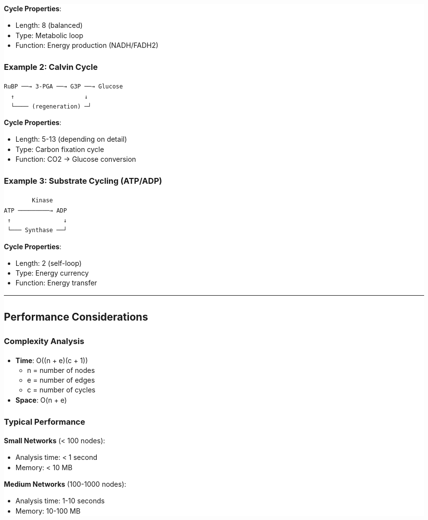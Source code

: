 **Cycle Properties**:
- Length: 8 (balanced)
- Type: Metabolic loop
- Function: Energy production (NADH/FADH2)

### Example 2: Calvin Cycle

```
RuBP ──→ 3-PGA ──→ G3P ──→ Glucose
  ↑                    ↓
  └──── (regeneration) ─┘
```

**Cycle Properties**:
- Length: 5-13 (depending on detail)
- Type: Carbon fixation cycle
- Function: CO2 → Glucose conversion

### Example 3: Substrate Cycling (ATP/ADP)

```
        Kinase
ATP ─────────→ ADP
 ↑               ↓
 └─── Synthase ──┘
```

**Cycle Properties**:
- Length: 2 (self-loop)
- Type: Energy currency
- Function: Energy transfer

---

## Performance Considerations

### Complexity Analysis

- **Time**: O((n + e)(c + 1))
  - n = number of nodes
  - e = number of edges
  - c = number of cycles
- **Space**: O(n + e)

### Typical Performance

**Small Networks** (< 100 nodes):
- Analysis time: < 1 second
- Memory: < 10 MB

**Medium Networks** (100-1000 nodes):
- Analysis time: 1-10 seconds
- Memory: 10-100 MB
